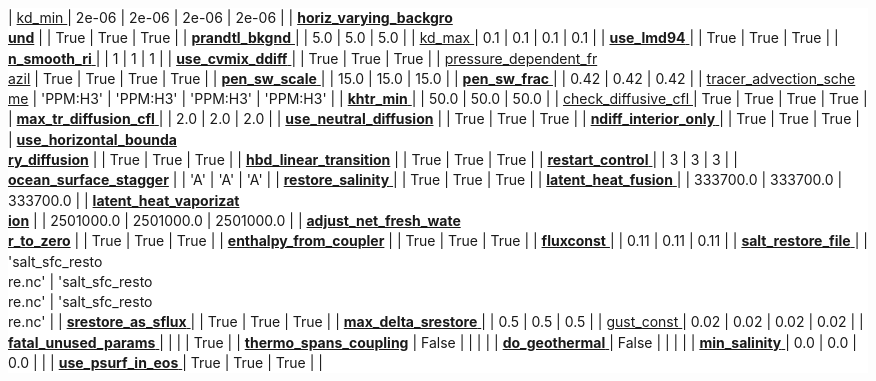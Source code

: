 | [kd_min                   ](https://github.com/mom-ocean/MOM6/search?q=kd_min) |           2e-06 |           2e-06 |           2e-06 |           2e-06 |
| [**horiz_varying_backgro<br>und**](https://github.com/mom-ocean/MOM6/search?q=horiz_varying_background) |          |            True |            True |            True |
| [**prandtl_bkgnd**        ](https://github.com/mom-ocean/MOM6/search?q=prandtl_bkgnd) |                 |             5.0 |             5.0 |             5.0 |
| [kd_max                   ](https://github.com/mom-ocean/MOM6/search?q=kd_max) |             0.1 |             0.1 |             0.1 |             0.1 |
| [**use_lmd94**            ](https://github.com/mom-ocean/MOM6/search?q=use_lmd94) |                 |            True |            True |            True |
| [**n_smooth_ri**          ](https://github.com/mom-ocean/MOM6/search?q=n_smooth_ri) |                 |               1 |               1 |               1 |
| [**use_cvmix_ddiff**      ](https://github.com/mom-ocean/MOM6/search?q=use_cvmix_ddiff) |                 |            True |            True |            True |
| [pressure_dependent_fr<br>azil](https://github.com/mom-ocean/MOM6/search?q=pressure_dependent_frazil) |        True |            True |            True |            True |
| [**pen_sw_scale**         ](https://github.com/mom-ocean/MOM6/search?q=pen_sw_scale) |                 |            15.0 |            15.0 |            15.0 |
| [**pen_sw_frac**          ](https://github.com/mom-ocean/MOM6/search?q=pen_sw_frac) |                 |            0.42 |            0.42 |            0.42 |
| [tracer_advection_sche<br>me](https://github.com/mom-ocean/MOM6/search?q=tracer_advection_scheme) |      'PPM:H3' |        'PPM:H3' |        'PPM:H3' |        'PPM:H3' |
| [**khtr_min**             ](https://github.com/mom-ocean/MOM6/search?q=khtr_min) |                 |            50.0 |            50.0 |            50.0 |
| [check_diffusive_cfl      ](https://github.com/mom-ocean/MOM6/search?q=check_diffusive_cfl) |            True |            True |            True |            True |
| [**max_tr_diffusion_cfl** ](https://github.com/mom-ocean/MOM6/search?q=max_tr_diffusion_cfl) |                 |             2.0 |             2.0 |             2.0 |
| [**use_neutral_diffusion**](https://github.com/mom-ocean/MOM6/search?q=use_neutral_diffusion) |                 |            True |            True |            True |
| [**ndiff_interior_only**  ](https://github.com/mom-ocean/MOM6/search?q=ndiff_interior_only) |                 |            True |            True |            True |
| [**use_horizontal_bounda<br>ry_diffusion**](https://github.com/mom-ocean/MOM6/search?q=use_horizontal_boundary_diffusion) |  |           True |            True |            True |
| [**hbd_linear_transition**](https://github.com/mom-ocean/MOM6/search?q=hbd_linear_transition) |                 |            True |            True |            True |
| [**restart_control**      ](https://github.com/mom-ocean/MOM6/search?q=restart_control) |                 |               3 |               3 |               3 |
| [**ocean_surface_stagger**](https://github.com/mom-ocean/MOM6/search?q=ocean_surface_stagger) |                 |             'A' |             'A' |             'A' |
| [**restore_salinity**     ](https://github.com/mom-ocean/MOM6/search?q=restore_salinity) |                 |            True |            True |            True |
| [**latent_heat_fusion**   ](https://github.com/mom-ocean/MOM6/search?q=latent_heat_fusion) |                 |        333700.0 |        333700.0 |        333700.0 |
| [**latent_heat_vaporizat<br>ion**](https://github.com/mom-ocean/MOM6/search?q=latent_heat_vaporization) |          |       2501000.0 |       2501000.0 |       2501000.0 |
| [**adjust_net_fresh_wate<br>r_to_zero**](https://github.com/mom-ocean/MOM6/search?q=adjust_net_fresh_water_to_zero) |    |            True |            True |            True |
| [**enthalpy_from_coupler**](https://github.com/mom-ocean/MOM6/search?q=enthalpy_from_coupler) |                 |            True |            True |            True |
| [**fluxconst**            ](https://github.com/mom-ocean/MOM6/search?q=fluxconst) |                 |            0.11 |            0.11 |            0.11 |
| [**salt_restore_file**    ](https://github.com/mom-ocean/MOM6/search?q=salt_restore_file) |                 | 'salt_sfc_resto<br>re.nc' | 'salt_sfc_resto<br>re.nc' | 'salt_sfc_resto<br>re.nc' |
| [**srestore_as_sflux**    ](https://github.com/mom-ocean/MOM6/search?q=srestore_as_sflux) |                 |            True |            True |            True |
| [**max_delta_srestore**   ](https://github.com/mom-ocean/MOM6/search?q=max_delta_srestore) |                 |             0.5 |             0.5 |             0.5 |
| [gust_const               ](https://github.com/mom-ocean/MOM6/search?q=gust_const) |            0.02 |            0.02 |            0.02 |            0.02 |
| [**fatal_unused_params**  ](https://github.com/mom-ocean/MOM6/search?q=fatal_unused_params) |                 |                 |                 |            True |
| [**thermo_spans_coupling**](https://github.com/mom-ocean/MOM6/search?q=thermo_spans_coupling) |           False |                 |                 |                 |
| [**do_geothermal**        ](https://github.com/mom-ocean/MOM6/search?q=do_geothermal) |           False |                 |                 |                 |
| [**min_salinity**         ](https://github.com/mom-ocean/MOM6/search?q=min_salinity) |             0.0 |             0.0 |             0.0 |                 |
| [**use_psurf_in_eos**     ](https://github.com/mom-ocean/MOM6/search?q=use_psurf_in_eos) |            True |            True |            True |                 |